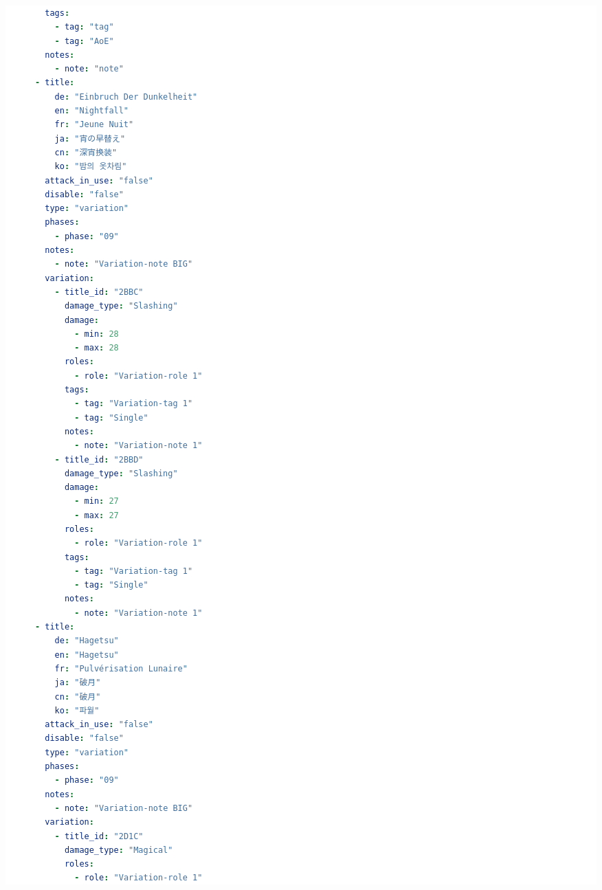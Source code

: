 ```yaml
        tags:
          - tag: "tag"
          - tag: "AoE"
        notes:
          - note: "note"
      - title:
          de: "Einbruch Der Dunkelheit"
          en: "Nightfall"
          fr: "Jeune Nuit"
          ja: "宵の早替え"
          cn: "深宵换装"
          ko: "밤의 옷차림"
        attack_in_use: "false"
        disable: "false"
        type: "variation"
        phases:
          - phase: "09"
        notes:
          - note: "Variation-note BIG"
        variation:
          - title_id: "2BBC"
            damage_type: "Slashing"
            damage:
              - min: 28
              - max: 28
            roles:
              - role: "Variation-role 1"
            tags:
              - tag: "Variation-tag 1"
              - tag: "Single"
            notes:
              - note: "Variation-note 1"
          - title_id: "2BBD"
            damage_type: "Slashing"
            damage:
              - min: 27
              - max: 27
            roles:
              - role: "Variation-role 1"
            tags:
              - tag: "Variation-tag 1"
              - tag: "Single"
            notes:
              - note: "Variation-note 1"
      - title:
          de: "Hagetsu"
          en: "Hagetsu"
          fr: "Pulvérisation Lunaire"
          ja: "破月"
          cn: "破月"
          ko: "파월"
        attack_in_use: "false"
        disable: "false"
        type: "variation"
        phases:
          - phase: "09"
        notes:
          - note: "Variation-note BIG"
        variation:
          - title_id: "2D1C"
            damage_type: "Magical"
            roles:
              - role: "Variation-role 1"
```